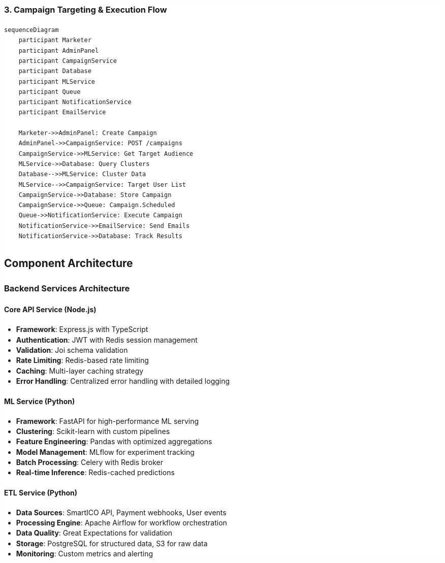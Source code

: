 ### 3. Campaign Targeting & Execution Flow

```mermaid
sequenceDiagram
    participant Marketer
    participant AdminPanel
    participant CampaignService
    participant Database
    participant MLService
    participant Queue
    participant NotificationService
    participant EmailService
    
    Marketer->>AdminPanel: Create Campaign
    AdminPanel->>CampaignService: POST /campaigns
    CampaignService->>MLService: Get Target Audience
    MLService->>Database: Query Clusters
    Database-->>MLService: Cluster Data
    MLService-->>CampaignService: Target User List
    CampaignService->>Database: Store Campaign
    CampaignService->>Queue: Campaign.Scheduled
    Queue->>NotificationService: Execute Campaign
    NotificationService->>EmailService: Send Emails
    NotificationService->>Database: Track Results
```

## Component Architecture

### Backend Services Architecture

#### Core API Service (Node.js)
- **Framework**: Express.js with TypeScript
- **Authentication**: JWT with Redis session management
- **Validation**: Joi schema validation
- **Rate Limiting**: Redis-based rate limiting
- **Caching**: Multi-layer caching strategy
- **Error Handling**: Centralized error handling with detailed logging

#### ML Service (Python)
- **Framework**: FastAPI for high-performance ML serving
- **Clustering**: Scikit-learn with custom pipelines
- **Feature Engineering**: Pandas with optimized aggregations
- **Model Management**: MLflow for experiment tracking
- **Batch Processing**: Celery with Redis broker
- **Real-time Inference**: Redis-cached predictions

#### ETL Service (Python)
- **Data Sources**: SmartICO API, Payment webhooks, User events
- **Processing Engine**: Apache Airflow for workflow orchestration
- **Data Quality**: Great Expectations for validation
- **Storage**: PostgreSQL for structured data, S3 for raw data
- **Monitoring**: Custom metrics and alerting
